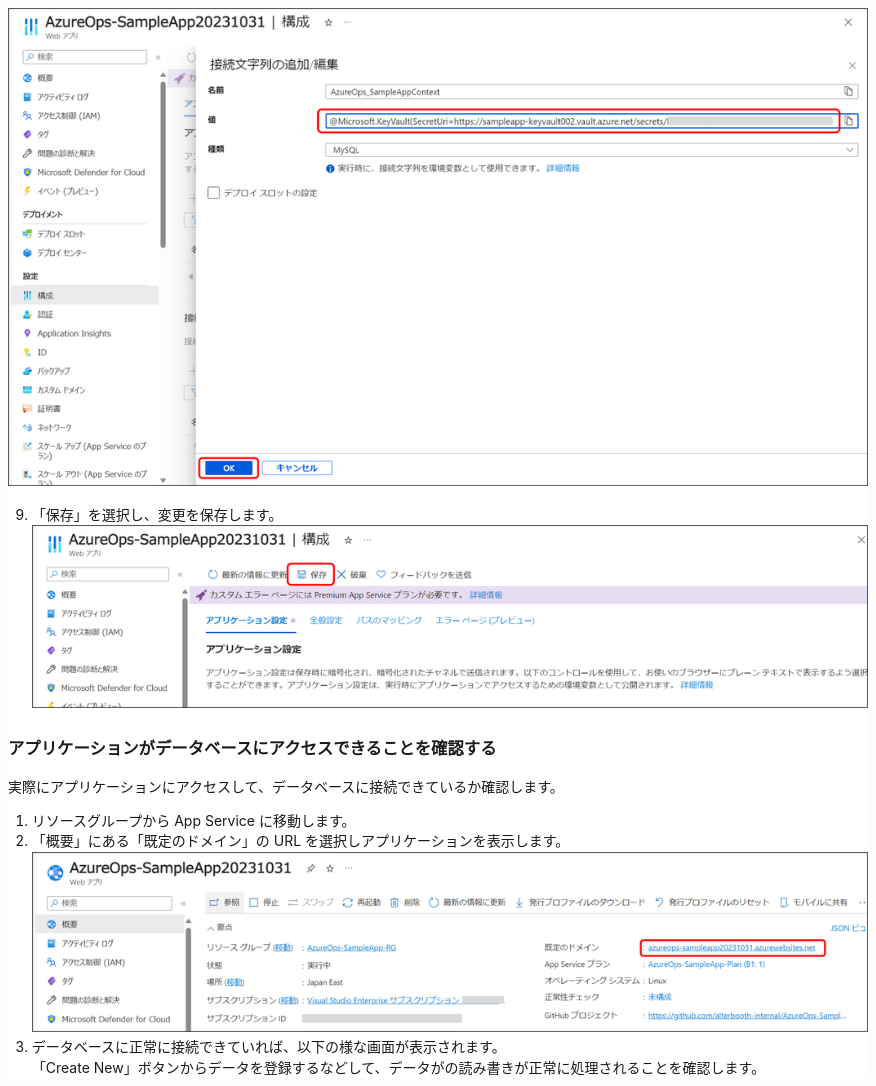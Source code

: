    ![](./images/02/23.png)

9. 「保存」を選択し、変更を保存します。  
   ![](./images/02/24.png)

### アプリケーションがデータベースにアクセスできることを確認する

実際にアプリケーションにアクセスして、データベースに接続できているか確認します。

1. リソースグループから App Service に移動します。
2. 「概要」にある「既定のドメイン」の URL を選択しアプリケーションを表示します。
   ![](./images/02/25.png)
3. データベースに正常に接続できていれば、以下の様な画面が表示されます。  
   「Create New」ボタンからデータを登録するなどして、データがの読み書きが正常に処理されることを確認します。